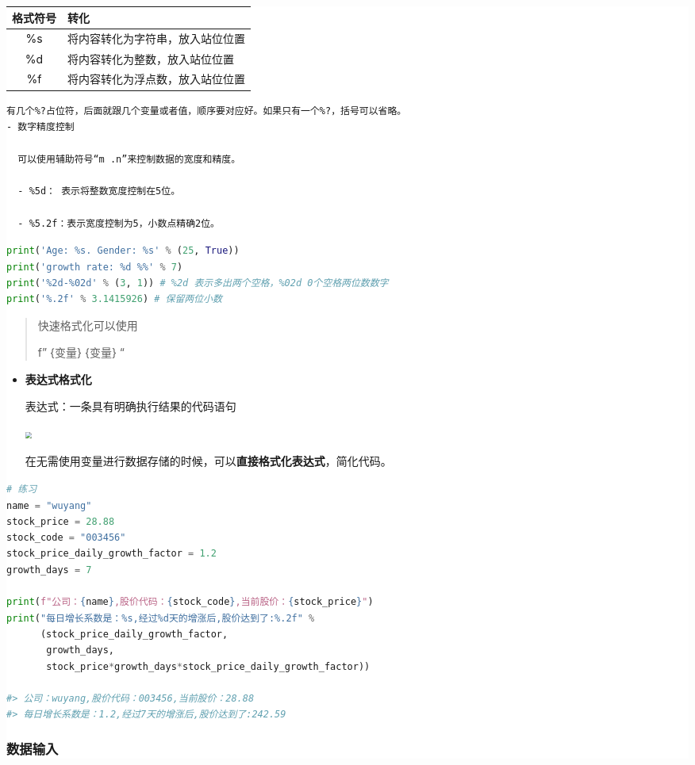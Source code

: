   | 格式符号 | 转化 |
  | :---: | :----------------------------- |
  |  %s  | 将内容转化为字符串，放入站位位置 |
  |  %d  |  将内容转化为整数，放入站位位置  |
  |  %f  | 将内容转化为浮点数，放入站位位置 |
  
	有几个%?占位符，后面就跟几个变量或者值，顺序要对应好。如果只有一个%?，括号可以省略。
	- 数字精度控制
	
	  可以使用辅助符号“m .n”来控制数据的宽度和精度。
	  
	  - %5d： 表示将整数宽度控制在5位。
	  
	  - %5.2f：表示宽度控制为5，小数点精确2位。

```py
print('Age: %s. Gender: %s' % (25, True))
print('growth rate: %d %%' % 7)
print('%2d-%02d' % (3, 1)) # %2d 表示多出两个空格，%02d 0个空格两位数数字
print('%.2f' % 3.1415926) # 保留两位小数
```

> 快速格式化可以使用
>
> f” {变量} {变量} “

- **表达式格式化**

  表达式：一条具有明确执行结果的代码语句

  <img src="https://raw.githubusercontent.com/wuayng-owl/Image/main/markdown_image/202312281828637.png" style="zoom:50%;" />

  在无需使用变量进行数据存储的时候，可以**直接格式化表达式**，简化代码。

```py
# 练习
name = "wuyang"
stock_price = 28.88
stock_code = "003456"
stock_price_daily_growth_factor = 1.2
growth_days = 7

print(f"公司：{name},股价代码：{stock_code},当前股价：{stock_price}")
print("每日增长系数是：%s,经过%d天的增涨后,股价达到了:%.2f" % 
      (stock_price_daily_growth_factor,
       growth_days,
       stock_price*growth_days*stock_price_daily_growth_factor))

#> 公司：wuyang,股价代码：003456,当前股价：28.88
#> 每日增长系数是：1.2,经过7天的增涨后,股价达到了:242.59
```

### 数据输入
